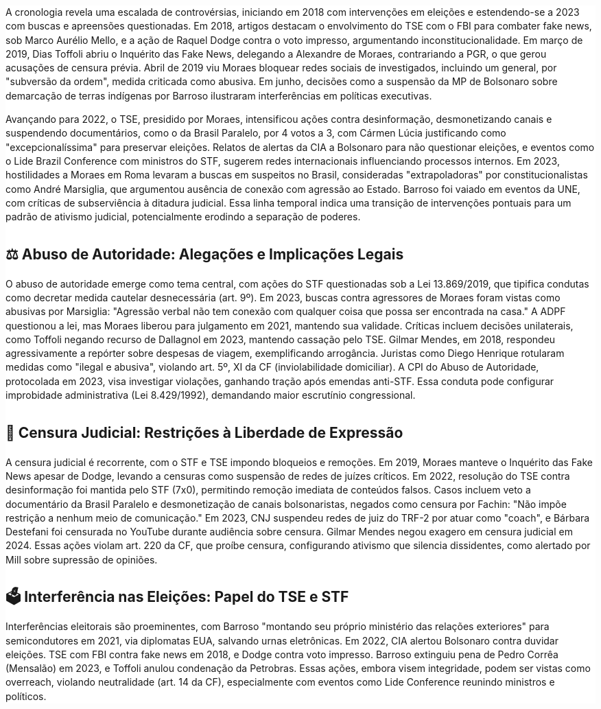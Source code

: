 A cronologia revela uma escalada de controvérsias, iniciando em 2018 com intervenções em eleições e estendendo-se a 2023 com buscas e apreensões questionadas. Em 2018, artigos destacam o envolvimento do TSE com o FBI para combater fake news, sob Marco Aurélio Mello, e a ação de Raquel Dodge contra o voto impresso, argumentando inconstitucionalidade. Em março de 2019, Dias Toffoli abriu o Inquérito das Fake News, delegando a Alexandre de Moraes, contrariando a PGR, o que gerou acusações de censura prévia. Abril de 2019 viu Moraes bloquear redes sociais de investigados, incluindo um general, por "subversão da ordem", medida criticada como abusiva. Em junho, decisões como a suspensão da MP de Bolsonaro sobre demarcação de terras indígenas por Barroso ilustraram interferências em políticas executivas.

Avançando para 2022, o TSE, presidido por Moraes, intensificou ações contra desinformação, desmonetizando canais e suspendendo documentários, como o da Brasil Paralelo, por 4 votos a 3, com Cármen Lúcia justificando como "excepcionalíssima" para preservar eleições. Relatos de alertas da CIA a Bolsonaro para não questionar eleições, e eventos como o Lide Brazil Conference com ministros do STF, sugerem redes internacionais influenciando processos internos. Em 2023, hostilidades a Moraes em Roma levaram a buscas em suspeitos no Brasil, consideradas "extrapoladoras" por constitucionalistas como André Marsiglia, que argumentou ausência de conexão com agressão ao Estado. Barroso foi vaiado em eventos da UNE, com críticas de subserviência à ditadura judicial. Essa linha temporal indica uma transição de intervenções pontuais para um padrão de ativismo judicial, potencialmente erodindo a separação de poderes.

## ⚖️ Abuso de Autoridade: Alegações e Implicações Legais

O abuso de autoridade emerge como tema central, com ações do STF questionadas sob a Lei 13.869/2019, que tipifica condutas como decretar medida cautelar desnecessária (art. 9º). Em 2023, buscas contra agressores de Moraes foram vistas como abusivas por Marsiglia: "Agressão verbal não tem conexão com qualquer coisa que possa ser encontrada na casa." A ADPF questionou a lei, mas Moraes liberou para julgamento em 2021, mantendo sua validade. Críticas incluem decisões unilaterais, como Toffoli negando recurso de Dallagnol em 2023, mantendo cassação pelo TSE. Gilmar Mendes, em 2018, respondeu agressivamente a repórter sobre despesas de viagem, exemplificando arrogância. Juristas como Diego Henrique rotularam medidas como "ilegal e abusiva", violando art. 5º, XI da CF (inviolabilidade domiciliar). A CPI do Abuso de Autoridade, protocolada em 2023, visa investigar violações, ganhando tração após emendas anti-STF. Essa conduta pode configurar improbidade administrativa (Lei 8.429/1992), demandando maior escrutínio congressional.



## 🚫 Censura Judicial: Restrições à Liberdade de Expressão

A censura judicial é recorrente, com o STF e TSE impondo bloqueios e remoções. Em 2019, Moraes manteve o Inquérito das Fake News apesar de Dodge, levando a censuras como suspensão de redes de juízes críticos. Em 2022, resolução do TSE contra desinformação foi mantida pelo STF (7x0), permitindo remoção imediata de conteúdos falsos. Casos incluem veto a documentário da Brasil Paralelo e desmonetização de canais bolsonaristas, negados como censura por Fachin: "Não impõe restrição a nenhum meio de comunicação." Em 2023, CNJ suspendeu redes de juiz do TRF-2 por atuar como "coach", e Bárbara Destefani foi censurada no YouTube durante audiência sobre censura. Gilmar Mendes negou exagero em censura judicial em 2024. Essas ações violam art. 220 da CF, que proíbe censura, configurando ativismo que silencia dissidentes, como alertado por Mill sobre supressão de opiniões.

## 🗳️ Interferência nas Eleições: Papel do TSE e STF

Interferências eleitorais são proeminentes, com Barroso "montando seu próprio ministério das relações exteriores" para semicondutores em 2021, via diplomatas EUA, salvando urnas eletrônicas. Em 2022, CIA alertou Bolsonaro contra duvidar eleições. TSE com FBI contra fake news em 2018, e Dodge contra voto impresso. Barroso extinguiu pena de Pedro Corrêa (Mensalão) em 2023, e Toffoli anulou condenação da Petrobras. Essas ações, embora visem integridade, podem ser vistas como overreach, violando neutralidade (art. 14 da CF), especialmente com eventos como Lide Conference reunindo ministros e políticos.
